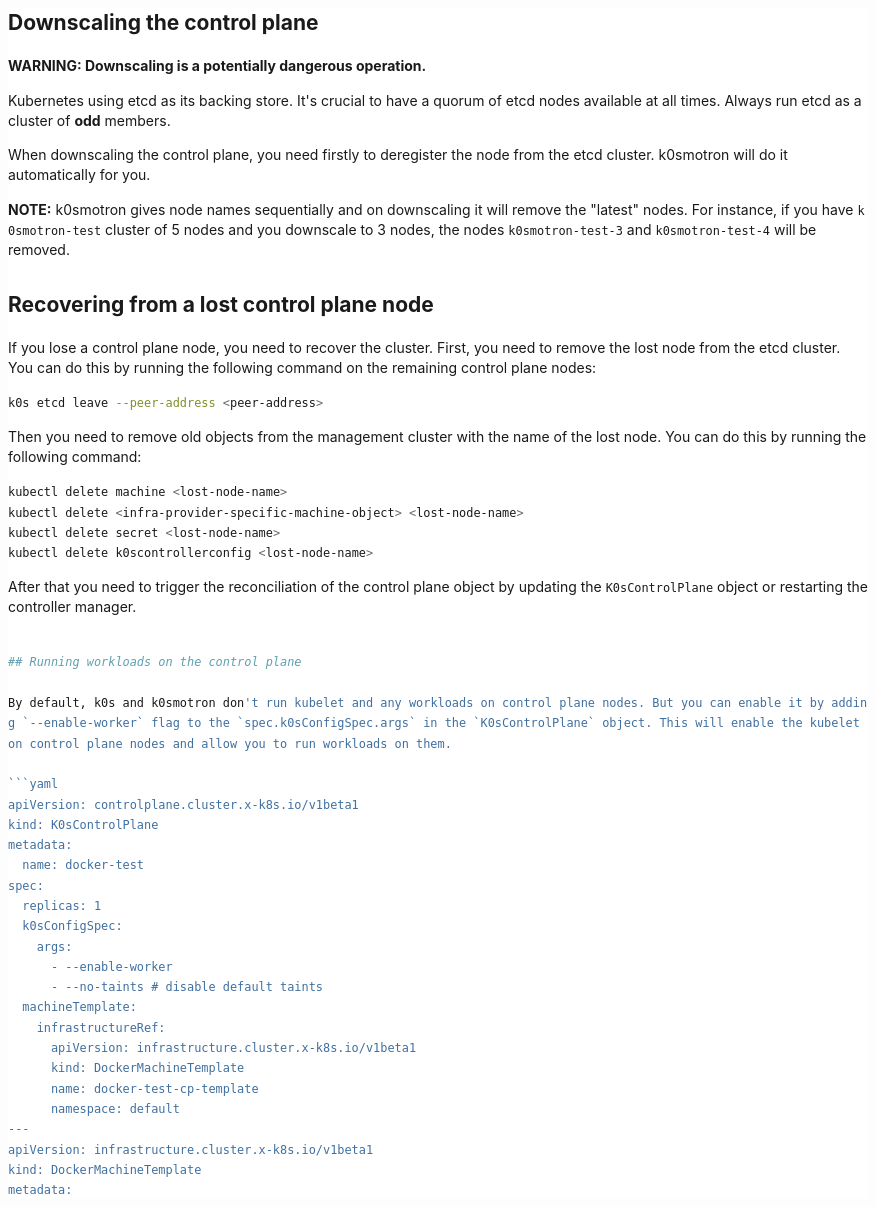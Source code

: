 ## Downscaling the control plane

**WARNING: Downscaling is a potentially dangerous operation.**

Kubernetes using etcd as its backing store. It's crucial to have a quorum of etcd nodes available at all times. Always run etcd as a cluster of **odd** members.

When downscaling the control plane, you need firstly to deregister the node from the etcd cluster. k0smotron will do it automatically for you.

**NOTE:** k0smotron gives node names sequentially and on downscaling it will remove the "latest" nodes. For instance, if you have `k0smotron-test` cluster of 5 nodes and you downscale to 3 nodes, the nodes `k0smotron-test-3` and `k0smotron-test-4` will be removed.

## Recovering from a lost control plane node

If you lose a control plane node, you need to recover the cluster. First, you need to remove the lost node from the etcd cluster. You can do this by running the following command on the remaining control plane nodes:

```bash
k0s etcd leave --peer-address <peer-address>
```

Then you need to remove old objects from the management cluster with the name of the lost node. You can do this by running the following command:

```bash
kubectl delete machine <lost-node-name>
kubectl delete <infra-provider-specific-machine-object> <lost-node-name>
kubectl delete secret <lost-node-name>
kubectl delete k0scontrollerconfig <lost-node-name>
```

After that you need to trigger the reconciliation of the control plane object by updating the `K0sControlPlane` object or restarting the controller manager.

```bash

## Running workloads on the control plane

By default, k0s and k0smotron don't run kubelet and any workloads on control plane nodes. But you can enable it by adding `--enable-worker` flag to the `spec.k0sConfigSpec.args` in the `K0sControlPlane` object. This will enable the kubelet on control plane nodes and allow you to run workloads on them.

```yaml
apiVersion: controlplane.cluster.x-k8s.io/v1beta1
kind: K0sControlPlane
metadata:
  name: docker-test
spec:
  replicas: 1
  k0sConfigSpec:
    args:
      - --enable-worker
      - --no-taints # disable default taints
  machineTemplate:
    infrastructureRef:
      apiVersion: infrastructure.cluster.x-k8s.io/v1beta1
      kind: DockerMachineTemplate
      name: docker-test-cp-template
      namespace: default
---
apiVersion: infrastructure.cluster.x-k8s.io/v1beta1
kind: DockerMachineTemplate
metadata:
```
